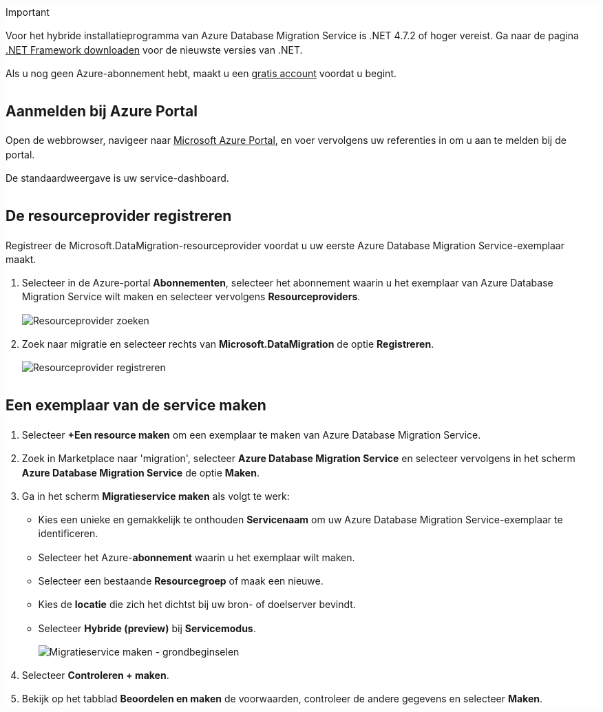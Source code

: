 > [!IMPORTANT]
> Voor het hybride installatieprogramma van Azure Database Migration Service is .NET 4.7.2 of hoger vereist. Ga naar de pagina [.NET Framework downloaden](https://dotnet.microsoft.com/download/dotnet-framework) voor de nieuwste versies van .NET.

Als u nog geen Azure-abonnement hebt, maakt u een [gratis account](https://azure.microsoft.com/free/) voordat u begint.

## <a name="sign-in-to-the-azure-portal"></a>Aanmelden bij Azure Portal

Open de webbrowser, navigeer naar [Microsoft Azure Portal](https://portal.azure.com/), en voer vervolgens uw referenties in om u aan te melden bij de portal.

De standaardweergave is uw service-dashboard.

## <a name="register-the-resource-provider"></a>De resourceprovider registreren

Registreer de Microsoft.DataMigration-resourceprovider voordat u uw eerste Azure Database Migration Service-exemplaar maakt.

1. Selecteer in de Azure-portal **Abonnementen**, selecteer het abonnement waarin u het exemplaar van Azure Database Migration Service wilt maken en selecteer vervolgens **Resourceproviders**.

    ![Resourceprovider zoeken](media/quickstart-create-data-migration-service-hybrid-portal/dms-portal-search-resource-provider.png)

2. Zoek naar migratie en selecteer rechts van **Microsoft.DataMigration** de optie **Registreren**.

    ![Resourceprovider registreren](media/quickstart-create-data-migration-service-hybrid-portal/dms-portal-register-resource-provider.png)

## <a name="create-an-instance-of-the-service"></a>Een exemplaar van de service maken

1. Selecteer **+Een resource maken** om een exemplaar te maken van Azure Database Migration Service.

2. Zoek in Marketplace naar 'migration', selecteer **Azure Database Migration Service** en selecteer vervolgens in het scherm **Azure Database Migration Service**  de optie **Maken**.

3. Ga in het scherm **Migratieservice maken** als volgt te werk:

    - Kies een unieke en gemakkelijk te onthouden **Servicenaam** om uw Azure Database Migration Service-exemplaar te identificeren.
    - Selecteer het Azure-**abonnement** waarin u het exemplaar wilt maken.
    - Selecteer een bestaande **Resourcegroep** of maak een nieuwe.
    - Kies de **locatie** die zich het dichtst bij uw bron- of doelserver bevindt.
    - Selecteer **Hybride (preview)** bij **Servicemodus**.

         ![Migratieservice maken - grondbeginselen](media/quickstart-create-data-migration-service-hybrid-portal/dms-create-service-basics.png)

4. Selecteer **Controleren + maken**.

5. Bekijk op het tabblad **Beoordelen en maken** de voorwaarden, controleer de andere gegevens en selecteer **Maken**.
